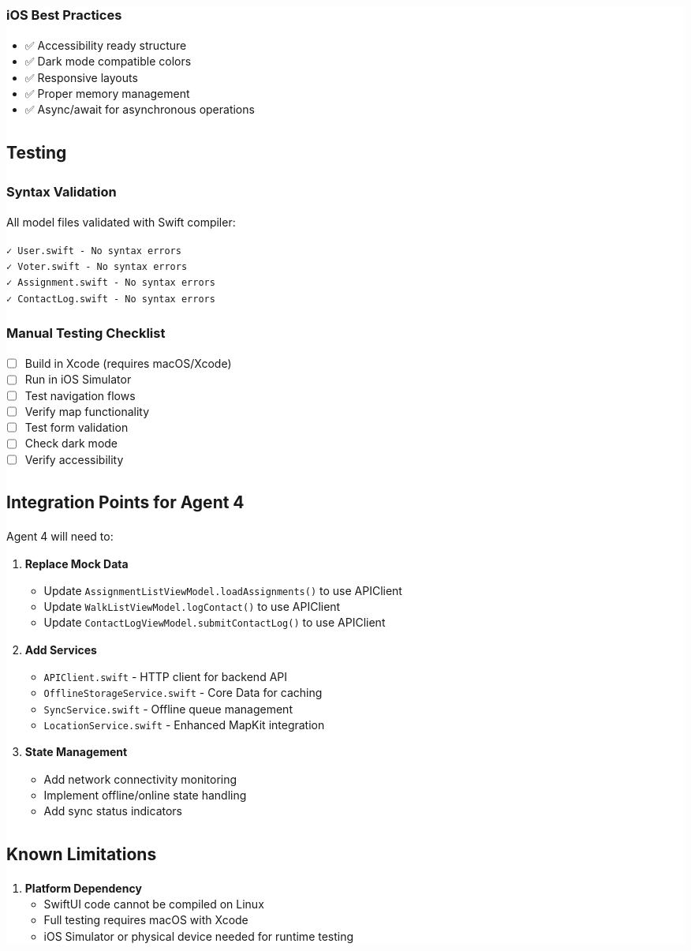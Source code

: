 ### iOS Best Practices
- ✅ Accessibility ready structure
- ✅ Dark mode compatible colors
- ✅ Responsive layouts
- ✅ Proper memory management
- ✅ Async/await for asynchronous operations

## Testing

### Syntax Validation
All model files validated with Swift compiler:
```
✓ User.swift - No syntax errors
✓ Voter.swift - No syntax errors
✓ Assignment.swift - No syntax errors
✓ ContactLog.swift - No syntax errors
```

### Manual Testing Checklist
- [ ] Build in Xcode (requires macOS/Xcode)
- [ ] Run in iOS Simulator
- [ ] Test navigation flows
- [ ] Verify map functionality
- [ ] Test form validation
- [ ] Check dark mode
- [ ] Verify accessibility

## Integration Points for Agent 4

Agent 4 will need to:

1. **Replace Mock Data**
   - Update `AssignmentListViewModel.loadAssignments()` to use APIClient
   - Update `WalkListViewModel.logContact()` to use APIClient
   - Update `ContactLogViewModel.submitContactLog()` to use APIClient

2. **Add Services**
   - `APIClient.swift` - HTTP client for backend API
   - `OfflineStorageService.swift` - Core Data for caching
   - `SyncService.swift` - Offline queue management
   - `LocationService.swift` - Enhanced MapKit integration

3. **State Management**
   - Add network connectivity monitoring
   - Implement offline/online state handling
   - Add sync status indicators

## Known Limitations

1. **Platform Dependency**
   - SwiftUI code cannot be compiled on Linux
   - Full testing requires macOS with Xcode
   - iOS Simulator or physical device needed for runtime testing
